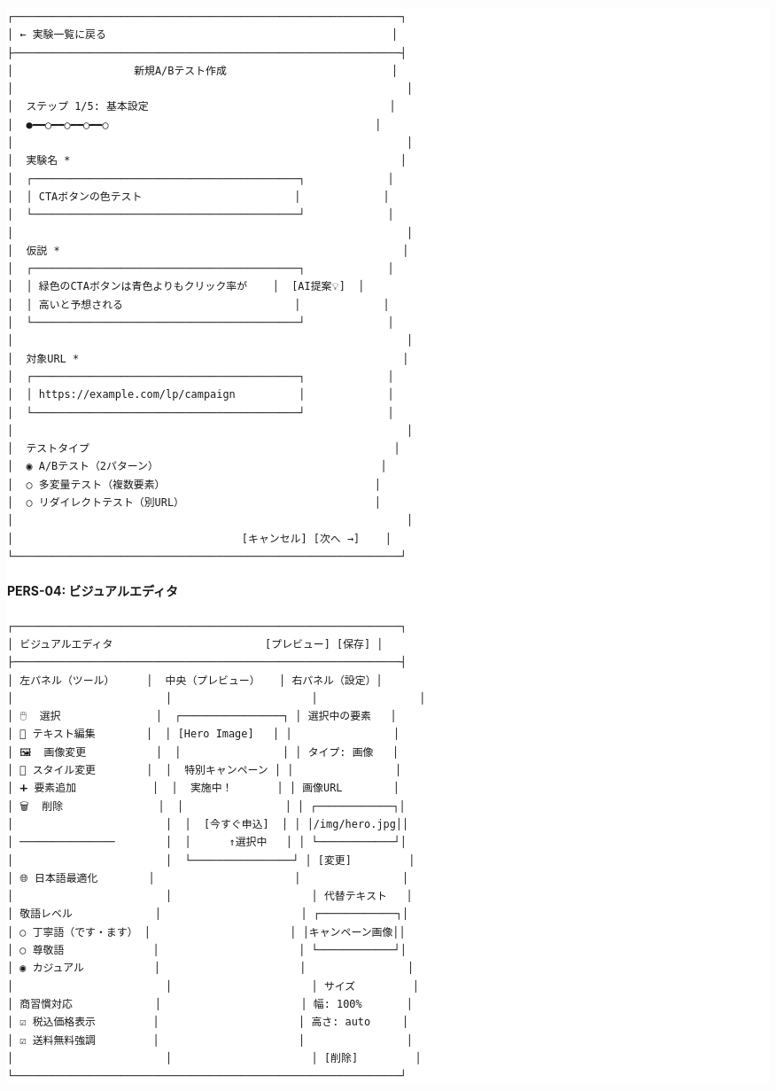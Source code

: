 ```
┌─────────────────────────────────────────────────────────────┐
│ ← 実験一覧に戻る                                             │
├─────────────────────────────────────────────────────────────┤
│                   新規A/Bテスト作成                          │
│                                                              │
│  ステップ 1/5: 基本設定                                      │
│  ●━━○━━○━━○━━○                                          │
│                                                              │
│  実験名 *                                                    │
│  ┌──────────────────────────────────────────┐             │
│  │ CTAボタンの色テスト                        │             │
│  └──────────────────────────────────────────┘             │
│                                                              │
│  仮説 *                                                      │
│  ┌──────────────────────────────────────────┐             │
│  │ 緑色のCTAボタンは青色よりもクリック率が    │  [AI提案💡]  │
│  │ 高いと予想される                           │             │
│  └──────────────────────────────────────────┘             │
│                                                              │
│  対象URL *                                                   │
│  ┌──────────────────────────────────────────┐             │
│  │ https://example.com/lp/campaign          │             │
│  └──────────────────────────────────────────┘             │
│                                                              │
│  テストタイプ                                                │
│  ◉ A/Bテスト（2パターン）                                   │
│  ○ 多変量テスト（複数要素）                                 │
│  ○ リダイレクトテスト（別URL）                              │
│                                                              │
│                                    [キャンセル] [次へ →]    │
└─────────────────────────────────────────────────────────────┘
```

#### PERS-04: ビジュアルエディタ

```
┌─────────────────────────────────────────────────────────────┐
│ ビジュアルエディタ                        [プレビュー] [保存] │
├─────────────────────────────────────────────────────────────┤
│ 左パネル（ツール）     │  中央（プレビュー）   │ 右パネル（設定）│
│                        │                      │                │
│ 🖱️  選択               │  ┌────────────────┐ │ 選択中の要素   │
│ 📝 テキスト編集        │  │ [Hero Image]   │ │                │
│ 🖼️  画像変更           │  │                │ │ タイプ: 画像   │
│ 🎨 スタイル変更        │  │  特別キャンペーン │ │                │
│ ➕ 要素追加            │  │  実施中！       │ │ 画像URL        │
│ 🗑️  削除               │  │                │ │ ┌────────────┐│
│                        │  │  [今すぐ申込]  │ │ │/img/hero.jpg││
│ ───────────────        │  │      ↑選択中   │ │ └────────────┘│
│                        │  └────────────────┘ │ [変更]         │
│ 🌐 日本語最適化        │                      │                │
│                        │                      │ 代替テキスト   │
│ 敬語レベル             │                      │ ┌────────────┐│
│ ○ 丁寧語（です・ます） │                      │ │キャンペーン画像││
│ ○ 尊敬語              │                      │ └────────────┘│
│ ◉ カジュアル           │                      │                │
│                        │                      │ サイズ         │
│ 商習慣対応             │                      │ 幅: 100%       │
│ ☑ 税込価格表示         │                      │ 高さ: auto     │
│ ☑ 送料無料強調         │                      │                │
│                        │                      │ [削除]         │
└─────────────────────────────────────────────────────────────┘
```

